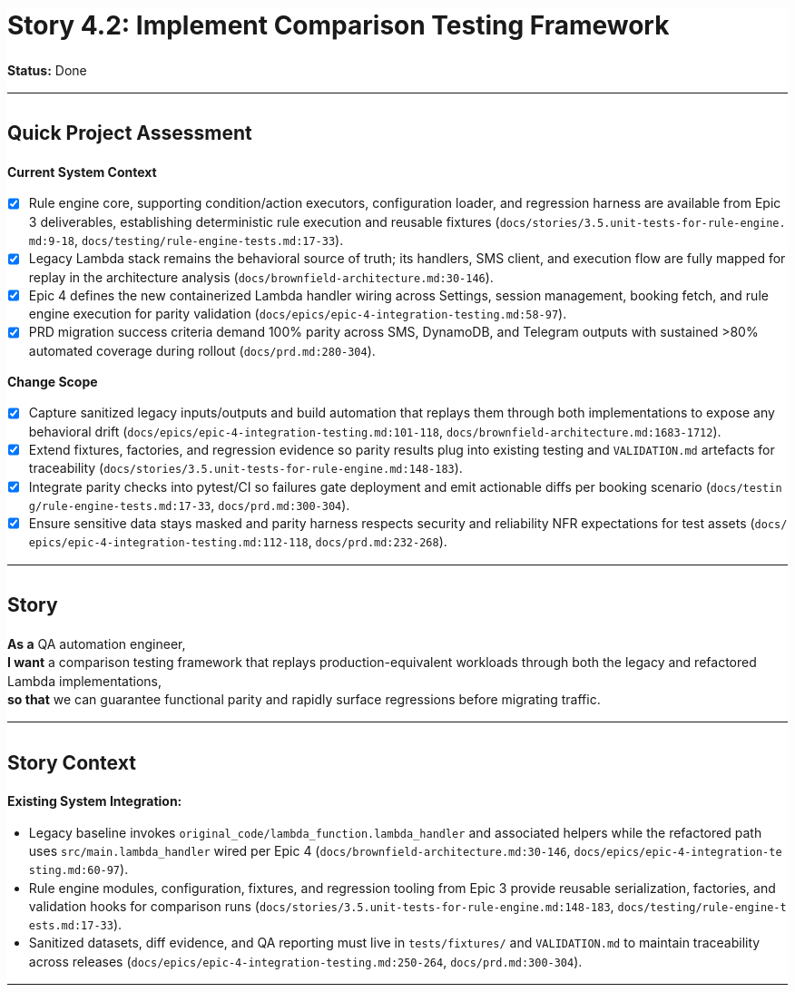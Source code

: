 # Story 4.2: Implement Comparison Testing Framework

**Status:** Done

---

## Quick Project Assessment

**Current System Context**
- [x] Rule engine core, supporting condition/action executors, configuration loader, and regression harness are available from Epic 3 deliverables, establishing deterministic rule execution and reusable fixtures (`docs/stories/3.5.unit-tests-for-rule-engine.md:9-18`, `docs/testing/rule-engine-tests.md:17-33`).
- [x] Legacy Lambda stack remains the behavioral source of truth; its handlers, SMS client, and execution flow are fully mapped for replay in the architecture analysis (`docs/brownfield-architecture.md:30-146`).
- [x] Epic 4 defines the new containerized Lambda handler wiring across Settings, session management, booking fetch, and rule engine execution for parity validation (`docs/epics/epic-4-integration-testing.md:58-97`).
- [x] PRD migration success criteria demand 100% parity across SMS, DynamoDB, and Telegram outputs with sustained >80% automated coverage during rollout (`docs/prd.md:280-304`).

**Change Scope**
- [x] Capture sanitized legacy inputs/outputs and build automation that replays them through both implementations to expose any behavioral drift (`docs/epics/epic-4-integration-testing.md:101-118`, `docs/brownfield-architecture.md:1683-1712`).
- [x] Extend fixtures, factories, and regression evidence so parity results plug into existing testing and `VALIDATION.md` artefacts for traceability (`docs/stories/3.5.unit-tests-for-rule-engine.md:148-183`).
- [x] Integrate parity checks into pytest/CI so failures gate deployment and emit actionable diffs per booking scenario (`docs/testing/rule-engine-tests.md:17-33`, `docs/prd.md:300-304`).
- [x] Ensure sensitive data stays masked and parity harness respects security and reliability NFR expectations for test assets (`docs/epics/epic-4-integration-testing.md:112-118`, `docs/prd.md:232-268`).

---

## Story

**As a** QA automation engineer,  
**I want** a comparison testing framework that replays production-equivalent workloads through both the legacy and refactored Lambda implementations,  
**so that** we can guarantee functional parity and rapidly surface regressions before migrating traffic.

---

## Story Context

**Existing System Integration:**
- Legacy baseline invokes `original_code/lambda_function.lambda_handler` and associated helpers while the refactored path uses `src/main.lambda_handler` wired per Epic 4 (`docs/brownfield-architecture.md:30-146`, `docs/epics/epic-4-integration-testing.md:60-97`).
- Rule engine modules, configuration, fixtures, and regression tooling from Epic 3 provide reusable serialization, factories, and validation hooks for comparison runs (`docs/stories/3.5.unit-tests-for-rule-engine.md:148-183`, `docs/testing/rule-engine-tests.md:17-33`).
- Sanitized datasets, diff evidence, and QA reporting must live in `tests/fixtures/` and `VALIDATION.md` to maintain traceability across releases (`docs/epics/epic-4-integration-testing.md:250-264`, `docs/prd.md:300-304`).

---